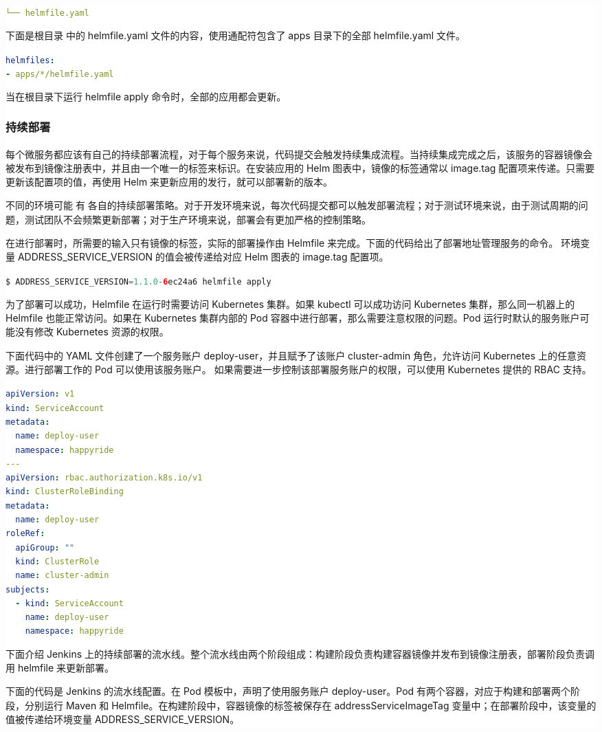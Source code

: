 ```yaml
└── helmfile.yaml
```

下面是根目录 中的 helmfile.yaml 文件的内容，使用通配符包含了 apps 目录下的全部 helmfile.yaml 文件。

```yaml
helmfiles: 
- apps/*/helmfile.yaml
```

当在根目录下运行 helmfile apply 命令时，全部的应用都会更新。

### 持续部署

每个微服务都应该有自己的持续部署流程，对于每个服务来说，代码提交会触发持续集成流程。当持续集成完成之后，该服务的容器镜像会被发布到镜像注册表中，并且由一个唯一的标签来标识。在安装应用的 Helm 图表中，镜像的标签通常以 image.tag 配置项来传递。只需要更新该配置项的值，再使用 Helm 来更新应用的发行，就可以部署新的版本。

不同的环境可能 有 各自的持续部署策略。对于开发环境来说，每次代码提交都可以触发部署流程；对于测试环境来说，由于测试周期的问题，测试团队不会频繁更新部署；对于生产环境来说，部署会有更加严格的控制策略。

在进行部署时，所需要的输入只有镜像的标签，实际的部署操作由 Helmfile 来完成。下面的代码给出了部署地址管理服务的命令。 环境变量 ADDRESS_SERVICE_VERSION 的值会被传递给对应 Helm 图表的 image.tag 配置项。

```java
$ ADDRESS_SERVICE_VERSION=1.1.0-6ec24a6 helmfile apply
```

为了部署可以成功，Helmfile 在运行时需要访问 Kubernetes 集群。如果 kubectl 可以成功访问 Kubernetes 集群，那么同一机器上的 Helmfile 也能正常访问。如果在 Kubernetes 集群内部的 Pod 容器中进行部署，那么需要注意权限的问题。Pod 运行时默认的服务账户可能没有修改 Kubernetes 资源的权限。

下面代码中的 YAML 文件创建了一个服务账户 deploy-user，并且赋予了该账户 cluster-admin 角色，允许访问 Kubernetes 上的任意资源。进行部署工作的 Pod 可以使用该服务账户。 如果需要进一步控制该部署服务账户的权限，可以使用 Kubernetes 提供的 RBAC 支持。

```yaml
apiVersion: v1 
kind: ServiceAccount 
metadata: 
  name: deploy-user 
  namespace: happyride 
--- 
apiVersion: rbac.authorization.k8s.io/v1 
kind: ClusterRoleBinding 
metadata: 
  name: deploy-user 
roleRef: 
  apiGroup: "" 
  kind: ClusterRole 
  name: cluster-admin 
subjects: 
  - kind: ServiceAccount 
    name: deploy-user 
    namespace: happyride
```

下面介绍 Jenkins 上的持续部署的流水线。整个流水线由两个阶段组成：构建阶段负责构建容器镜像并发布到镜像注册表，部署阶段负责调用 helmfile 来更新部署。

下面的代码是 Jenkins 的流水线配置。在 Pod 模板中，声明了使用服务账户 deploy-user。Pod 有两个容器，对应于构建和部署两个阶段，分别运行 Maven 和 Helmfile。在构建阶段中，容器镜像的标签被保存在 addressServiceImageTag 变量中；在部署阶段中，该变量的值被传递给环境变量 ADDRESS_SERVICE_VERSION。
